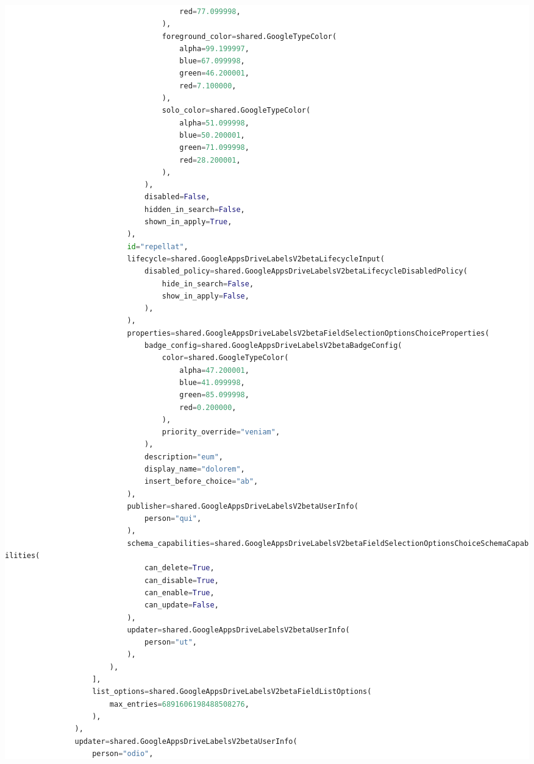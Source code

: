 ```python
                                        red=77.099998,
                                    ),
                                    foreground_color=shared.GoogleTypeColor(
                                        alpha=99.199997,
                                        blue=67.099998,
                                        green=46.200001,
                                        red=7.100000,
                                    ),
                                    solo_color=shared.GoogleTypeColor(
                                        alpha=51.099998,
                                        blue=50.200001,
                                        green=71.099998,
                                        red=28.200001,
                                    ),
                                ),
                                disabled=False,
                                hidden_in_search=False,
                                shown_in_apply=True,
                            ),
                            id="repellat",
                            lifecycle=shared.GoogleAppsDriveLabelsV2betaLifecycleInput(
                                disabled_policy=shared.GoogleAppsDriveLabelsV2betaLifecycleDisabledPolicy(
                                    hide_in_search=False,
                                    show_in_apply=False,
                                ),
                            ),
                            properties=shared.GoogleAppsDriveLabelsV2betaFieldSelectionOptionsChoiceProperties(
                                badge_config=shared.GoogleAppsDriveLabelsV2betaBadgeConfig(
                                    color=shared.GoogleTypeColor(
                                        alpha=47.200001,
                                        blue=41.099998,
                                        green=85.099998,
                                        red=0.200000,
                                    ),
                                    priority_override="veniam",
                                ),
                                description="eum",
                                display_name="dolorem",
                                insert_before_choice="ab",
                            ),
                            publisher=shared.GoogleAppsDriveLabelsV2betaUserInfo(
                                person="qui",
                            ),
                            schema_capabilities=shared.GoogleAppsDriveLabelsV2betaFieldSelectionOptionsChoiceSchemaCapabilities(
                                can_delete=True,
                                can_disable=True,
                                can_enable=True,
                                can_update=False,
                            ),
                            updater=shared.GoogleAppsDriveLabelsV2betaUserInfo(
                                person="ut",
                            ),
                        ),
                    ],
                    list_options=shared.GoogleAppsDriveLabelsV2betaFieldListOptions(
                        max_entries=6891606198488508276,
                    ),
                ),
                updater=shared.GoogleAppsDriveLabelsV2betaUserInfo(
                    person="odio",
```